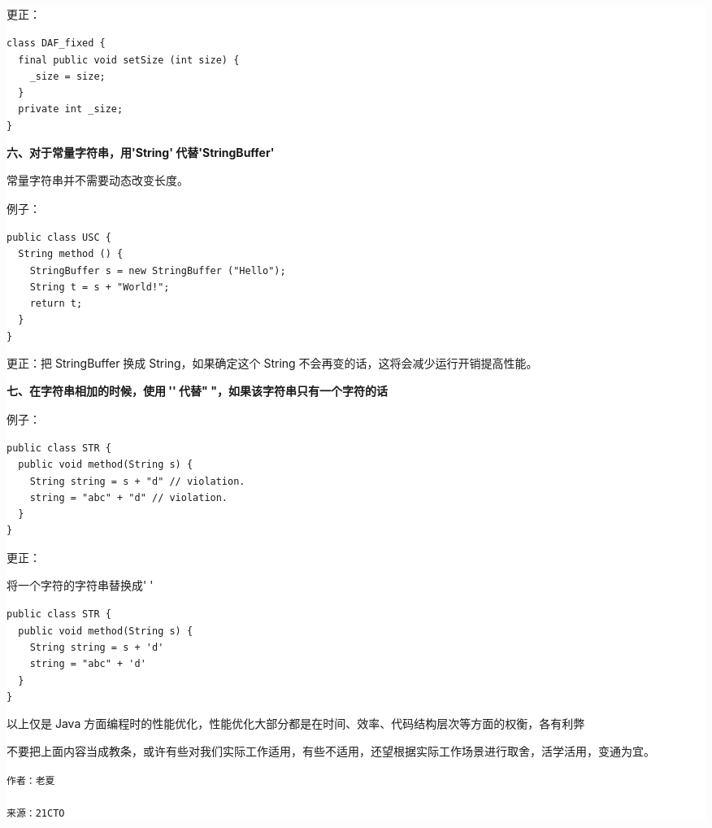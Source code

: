 更正：  

```
class DAF_fixed {
  final public void setSize (int size) {
    _size = size;
  }
  private int _size;
}
```

**六、对于常量字符串，用'String' 代替'StringBuffer'**

常量字符串并不需要动态改变长度。

例子：

```
public class USC {
  String method () {
    StringBuffer s = new StringBuffer ("Hello");
    String t = s + "World!";
    return t;
  }
}
```

更正：把 StringBuffer 换成 String，如果确定这个 String 不会再变的话，这将会减少运行开销提高性能。

**七、在字符串相加的时候，使用 '' 代替" "，如果该字符串只有一个字符的话**

例子：

```
public class STR {
  public void method(String s) {
    String string = s + "d" // violation.
    string = "abc" + "d" // violation.
  }
}
```

更正：

将一个字符的字符串替换成' '

```
public class STR {
  public void method(String s) {
    String string = s + 'd'
    string = "abc" + 'd'
  }
}
```

以上仅是 Java 方面编程时的性能优化，性能优化大部分都是在时间、效率、代码结构层次等方面的权衡，各有利弊

不要把上面内容当成教条，或许有些对我们实际工作适用，有些不适用，还望根据实际工作场景进行取舍，活学活用，变通为宜。

```
作者：老夏

来源：21CTO
```